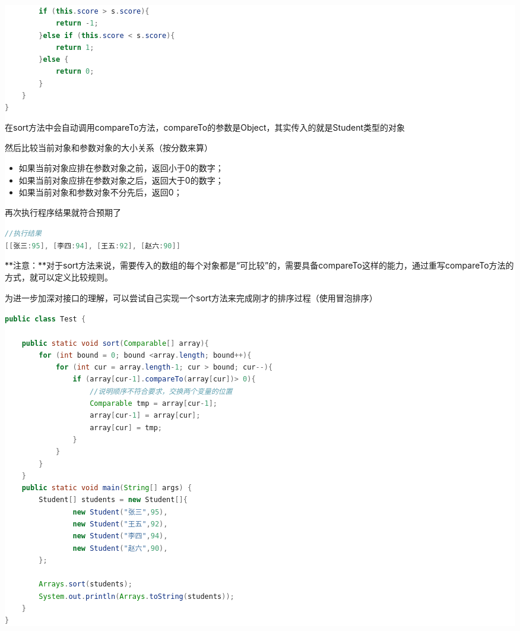 ```java
        if (this.score > s.score){
            return -1;
        }else if (this.score < s.score){
            return 1;
        }else {
            return 0;
        }
    }
}


```

在sort方法中会自动调用compareTo方法，compareTo的参数是Object，其实传入的就是Student类型的对象

然后比较当前对象和参数对象的大小关系（按分数来算）

- 如果当前对象应排在参数对象之前，返回小于0的数字；
- 如果当前对象应排在参数对象之后，返回大于0的数字；
- 如果当前对象和参数对象不分先后，返回0；

再次执行程序结果就符合预期了

```java
//执行结果
[[张三:95], [李四:94], [王五:92], [赵六:90]]
```

**注意：**对于sort方法来说，需要传入的数组的每个对象都是“可比较”的，需要具备compareTo这样的能力，通过重写compareTo方法的方式，就可以定义比较规则。

为进一步加深对接口的理解，可以尝试自己实现一个sort方法来完成刚才的排序过程（使用冒泡排序）

```java
public class Test {

    public static void sort(Comparable[] array){
        for (int bound = 0; bound <array.length; bound++){
            for (int cur = array.length-1; cur > bound; cur--){
                if (array[cur-1].compareTo(array[cur])> 0){
                    //说明顺序不符合要求，交换两个变量的位置
                    Comparable tmp = array[cur-1];
                    array[cur-1] = array[cur];
                    array[cur] = tmp;
                }
            }
        }
    }
    public static void main(String[] args) {
        Student[] students = new Student[]{
                new Student("张三",95),
                new Student("王五",92),
                new Student("李四",94),
                new Student("赵六",90),
        };

        Arrays.sort(students);
        System.out.println(Arrays.toString(students));
    }
}
```
